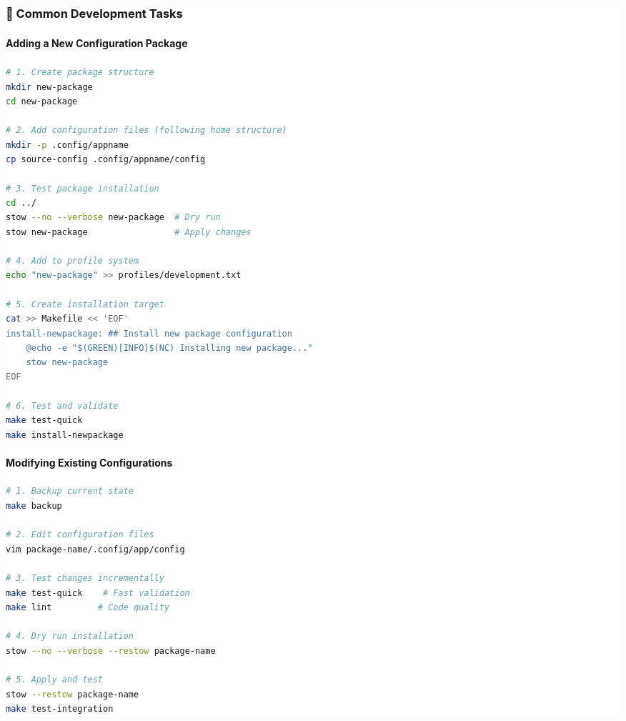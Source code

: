 ### 📝 Common Development Tasks

#### Adding a New Configuration Package

```bash
# 1. Create package structure
mkdir new-package
cd new-package

# 2. Add configuration files (following home structure)
mkdir -p .config/appname
cp source-config .config/appname/config

# 3. Test package installation
cd ../
stow --no --verbose new-package  # Dry run
stow new-package                 # Apply changes

# 4. Add to profile system
echo "new-package" >> profiles/development.txt

# 5. Create installation target
cat >> Makefile << 'EOF'
install-newpackage: ## Install new package configuration
	@echo -e "$(GREEN)[INFO]$(NC) Installing new package..."
	stow new-package
EOF

# 6. Test and validate
make test-quick
make install-newpackage
```

#### Modifying Existing Configurations

```bash
# 1. Backup current state
make backup

# 2. Edit configuration files
vim package-name/.config/app/config

# 3. Test changes incrementally
make test-quick    # Fast validation
make lint         # Code quality

# 4. Dry run installation
stow --no --verbose --restow package-name

# 5. Apply and test
stow --restow package-name
make test-integration
```
